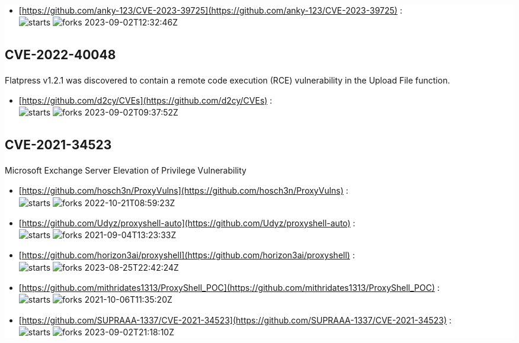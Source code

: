 - [https://github.com/anky-123/CVE-2023-39725](https://github.com/anky-123/CVE-2023-39725) :  
![starts](https://img.shields.io/github/stars/anky-123/CVE-2023-39725.svg) 
![forks](https://img.shields.io/github/forks/anky-123/CVE-2023-39725.svg) 
2023-09-02T12:32:46Z

## CVE-2022-40048
 Flatpress v1.2.1 was discovered to contain a remote code execution (RCE) vulnerability in the Upload File function.

- [https://github.com/d2cy/CVEs](https://github.com/d2cy/CVEs) :  
![starts](https://img.shields.io/github/stars/d2cy/CVEs.svg) 
![forks](https://img.shields.io/github/forks/d2cy/CVEs.svg) 
2023-09-02T09:37:52Z

## CVE-2021-34523
 Microsoft Exchange Server Elevation of Privilege Vulnerability

- [https://github.com/hosch3n/ProxyVulns](https://github.com/hosch3n/ProxyVulns) :  
![starts](https://img.shields.io/github/stars/hosch3n/ProxyVulns.svg) 
![forks](https://img.shields.io/github/forks/hosch3n/ProxyVulns.svg) 
2022-10-21T08:59:23Z

- [https://github.com/Udyz/proxyshell-auto](https://github.com/Udyz/proxyshell-auto) :  
![starts](https://img.shields.io/github/stars/Udyz/proxyshell-auto.svg) 
![forks](https://img.shields.io/github/forks/Udyz/proxyshell-auto.svg) 
2021-09-04T13:23:33Z

- [https://github.com/horizon3ai/proxyshell](https://github.com/horizon3ai/proxyshell) :  
![starts](https://img.shields.io/github/stars/horizon3ai/proxyshell.svg) 
![forks](https://img.shields.io/github/forks/horizon3ai/proxyshell.svg) 
2023-08-25T22:42:24Z

- [https://github.com/mithridates1313/ProxyShell_POC](https://github.com/mithridates1313/ProxyShell_POC) :  
![starts](https://img.shields.io/github/stars/mithridates1313/ProxyShell_POC.svg) 
![forks](https://img.shields.io/github/forks/mithridates1313/ProxyShell_POC.svg) 
2021-10-06T11:35:20Z

- [https://github.com/SUPRAAA-1337/CVE-2021-34523](https://github.com/SUPRAAA-1337/CVE-2021-34523) :  
![starts](https://img.shields.io/github/stars/SUPRAAA-1337/CVE-2021-34523.svg) 
![forks](https://img.shields.io/github/forks/SUPRAAA-1337/CVE-2021-34523.svg) 
2023-09-02T21:18:10Z
